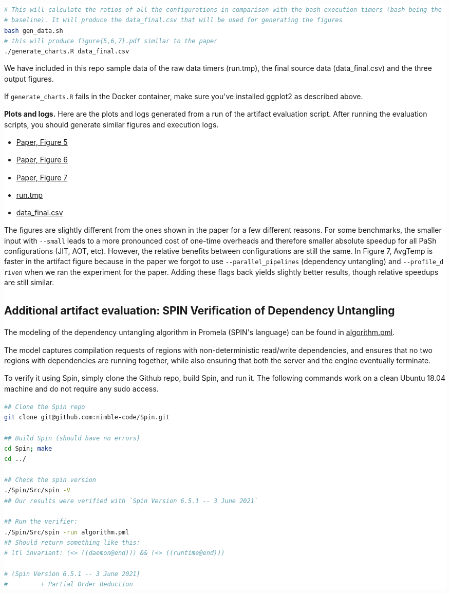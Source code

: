 ```sh
# This will calculate the ratios of all the configurations in comparison with the bash execution timers (bash being the 
# baseline). It will produce the data_final.csv that will be used for generating the figures
bash gen_data.sh 
# this will produce figure{5,6,7}.pdf similar to the paper
./generate_charts.R data_final.csv
```

We have included in this repo sample data of the raw data timers (run.tmp), the final source data (data_final.csv) 
and the three output figures.

If `generate_charts.R` fails in the Docker container, make sure you've installed ggplot2 as described above.

**Plots and logs.**
Here are the plots and logs generated from a run of the artifact evaluation script. After running the evaluation scripts, you should generate similar figures and execution logs.

* [Paper, Figure 5](./pdfs/figure5.pdf)
* [Paper, Figure 6](./pdfs/figure6.pdf)
* [Paper, Figure 7](./pdfs/figure7.pdf)
 
* [run.tmp](./logs/run.tmp)
* [data_final.csv](./logs/data_final.csv)


The figures are slightly different from the ones shown in the paper for a few different reasons. For some benchmarks, the smaller input with `--small` leads to a more pronounced cost of one-time overheads and therefore smaller absolute speedup for all PaSh configurations (JIT, AOT, etc). However, the relative benefits between configurations are still the same. In Figure 7, AvgTemp is faster in the artifact figure because in the paper we forgot to use `--parallel_pipelines` (dependency untangling) and `--profile_driven` when we ran the experiment for the paper. Adding these flags back yields slightly better results, though relative speedups are still similar.

## Additional artifact evaluation: SPIN Verification of Dependency Untangling

The modeling of the dependency untangling algorithm in Promela (SPIN's language) can be found in [algorithm.pml](https://github.com/binpash/pash/tree/osdi22-ae/evaluation/osdi22-eval/algorithm.pml).

The model captures compilation requests of regions with non-deterministic read/write dependencies, and ensures that no two regions with dependencies are running together, while also ensuring that both the server and the engine eventually terminate. 

To verify it using Spin, simply clone the Github repo, build Spin, and run it. The following commands work on a clean Ubuntu 18.04 machine and do not require any sudo access.

```sh
## Clone the Spin repo
git clone git@github.com:nimble-code/Spin.git

## Build Spin (should have no errors)
cd Spin; make
cd ../

## Check the spin version
./Spin/Src/spin -V 
## Our results were verified with `Spin Version 6.5.1 -- 3 June 2021`

## Run the verifier:
./Spin/Src/spin -run algorithm.pml
## Should return something like this:
# ltl invariant: (<> ((daemon@end))) && (<> ((runtime@end)))

# (Spin Version 6.5.1 -- 3 June 2021)
#         + Partial Order Reduction
```